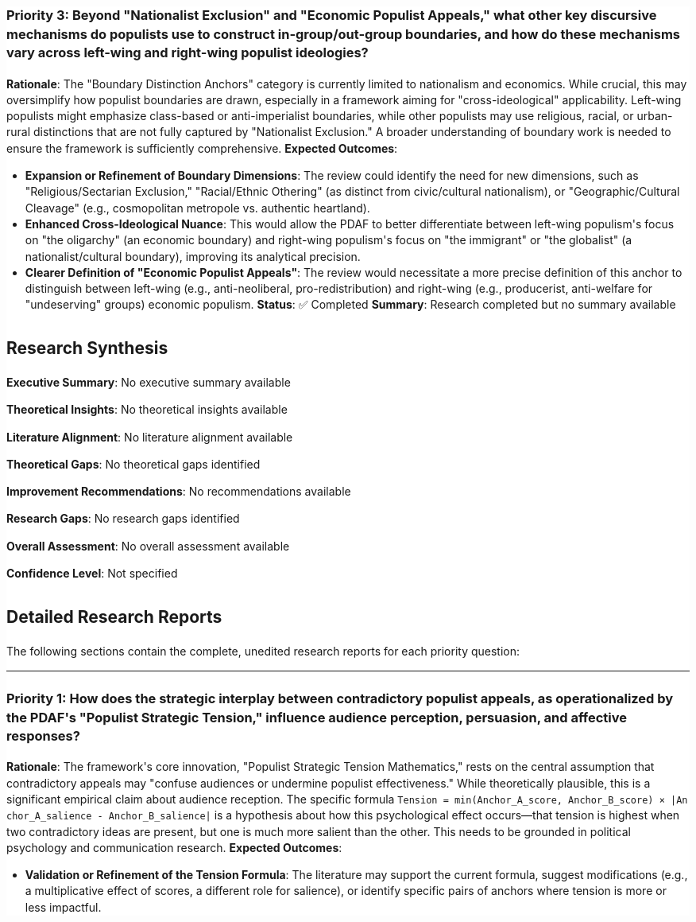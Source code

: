 ### Priority 3: Beyond "Nationalist Exclusion" and "Economic Populist Appeals," what other key discursive mechanisms do populists use to construct in-group/out-group boundaries, and how do these mechanisms vary across left-wing and right-wing populist ideologies?
**Rationale**: The "Boundary Distinction Anchors" category is currently limited to nationalism and economics. While crucial, this may oversimplify how populist boundaries are drawn, especially in a framework aiming for "cross-ideological" applicability. Left-wing populists might emphasize class-based or anti-imperialist boundaries, while other populists may use religious, racial, or urban-rural distinctions that are not fully captured by "Nationalist Exclusion." A broader understanding of boundary work is needed to ensure the framework is sufficiently comprehensive.
**Expected Outcomes**:
-   **Expansion or Refinement of Boundary Dimensions**: The review could identify the need for new dimensions, such as "Religious/Sectarian Exclusion," "Racial/Ethnic Othering" (as distinct from civic/cultural nationalism), or "Geographic/Cultural Cleavage" (e.g., cosmopolitan metropole vs. authentic heartland).
-   **Enhanced Cross-Ideological Nuance**: This would allow the PDAF to better differentiate between left-wing populism's focus on "the oligarchy" (an economic boundary) and right-wing populism's focus on "the immigrant" or "the globalist" (a nationalist/cultural boundary), improving its analytical precision.
-   **Clearer Definition of "Economic Populist Appeals"**: The review would necessitate a more precise definition of this anchor to distinguish between left-wing (e.g., anti-neoliberal, pro-redistribution) and right-wing (e.g., producerist, anti-welfare for "undeserving" groups) economic populism.
**Status**: ✅ Completed
**Summary**: Research completed but no summary available

## Research Synthesis

**Executive Summary**: No executive summary available

**Theoretical Insights**: No theoretical insights available

**Literature Alignment**: No literature alignment available

**Theoretical Gaps**: No theoretical gaps identified

**Improvement Recommendations**: No recommendations available

**Research Gaps**: No research gaps identified

**Overall Assessment**: No overall assessment available

**Confidence Level**: Not specified

## Detailed Research Reports

The following sections contain the complete, unedited research reports for each priority question:


---

### Priority 1: How does the strategic interplay between contradictory populist appeals, as operationalized by the PDAF's "Populist Strategic Tension," influence audience perception, persuasion, and affective responses?
**Rationale**: The framework's core innovation, "Populist Strategic Tension Mathematics," rests on the central assumption that contradictory appeals may "confuse audiences or undermine populist effectiveness." While theoretically plausible, this is a significant empirical claim about audience reception. The specific formula `Tension = min(Anchor_A_score, Anchor_B_score) × |Anchor_A_salience - Anchor_B_salience|` is a hypothesis about how this psychological effect occurs—that tension is highest when two contradictory ideas are present, but one is much more salient than the other. This needs to be grounded in political psychology and communication research.
**Expected Outcomes**:
-   **Validation or Refinement of the Tension Formula**: The literature may support the current formula, suggest modifications (e.g., a multiplicative effect of scores, a different role for salience), or identify specific pairs of anchors where tension is more or less impactful.